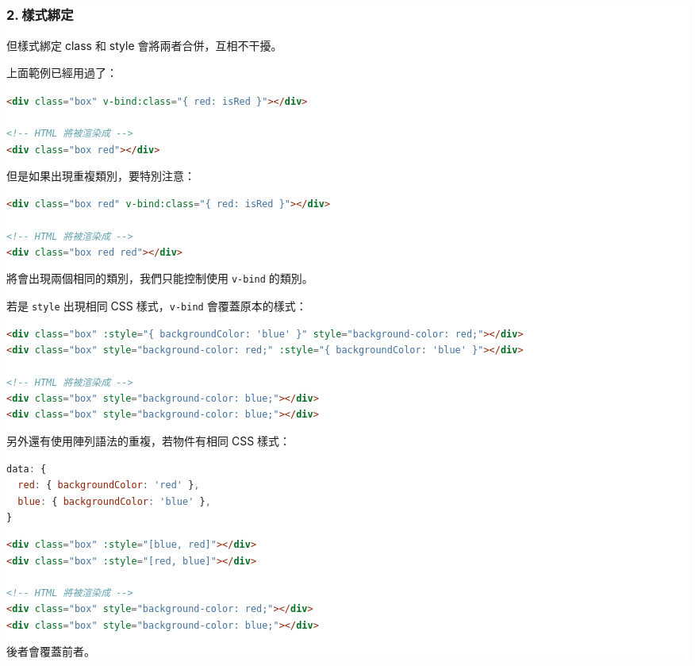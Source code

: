 
### 2. 樣式綁定

但樣式綁定 class 和 style 會將兩者合併，互相不干擾。

上面範例已經用過了：
```html
<div class="box" v-bind:class="{ red: isRed }"></div>

<!-- HTML 將被渲染成 -->
<div class="box red"></div>
```

但是如果出現重複類別，要特別注意：
```html
<div class="box red" v-bind:class="{ red: isRed }"></div>

<!-- HTML 將被渲染成 -->
<div class="box red red"></div>
```
將會出現兩個相同的類別，我們只能控制使用 `v-bind` 的類別。


若是 `style` 出現相同 CSS 樣式，`v-bind` 會覆蓋原本的樣式：
```html
<div class="box" :style="{ backgroundColor: 'blue' }" style="background-color: red;"></div>
<div class="box" style="background-color: red;" :style="{ backgroundColor: 'blue' }"></div>

<!-- HTML 將被渲染成 -->
<div class="box" style="background-color: blue;"></div>
<div class="box" style="background-color: blue;"></div>
```

另外還有使用陣列語法的重複，若物件有相同 CSS 樣式：
```javascript
data: {
  red: { backgroundColor: 'red' },
  blue: { backgroundColor: 'blue' },
}
```
```html
<div class="box" :style="[blue, red]"></div>
<div class="box" :style="[red, blue]"></div>

<!-- HTML 將被渲染成 -->
<div class="box" style="background-color: red;"></div>
<div class="box" style="background-color: blue;"></div>
```
後者會覆蓋前者。